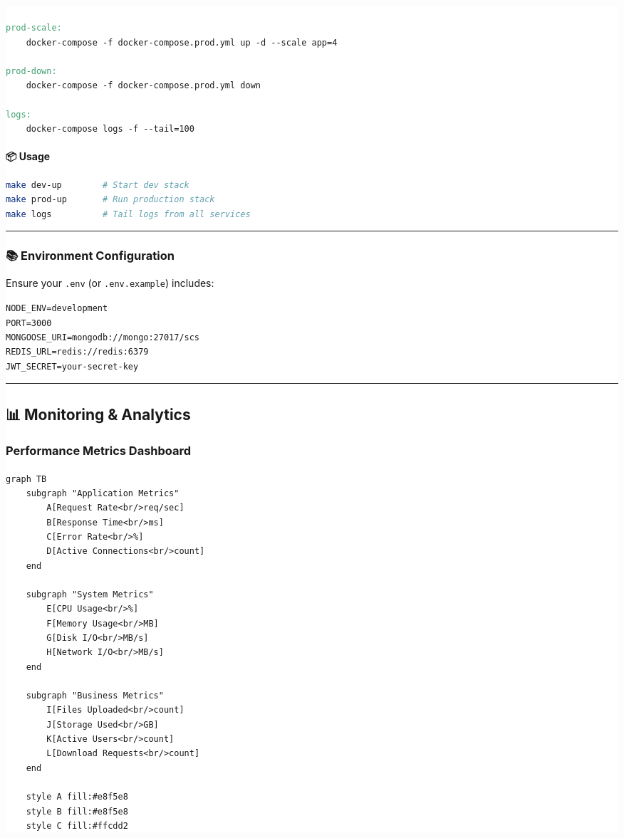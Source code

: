```Makefile

prod-scale:
	docker-compose -f docker-compose.prod.yml up -d --scale app=4

prod-down:
	docker-compose -f docker-compose.prod.yml down

logs:
	docker-compose logs -f --tail=100
```

#### 📦 Usage

```bash
make dev-up        # Start dev stack
make prod-up       # Run production stack
make logs          # Tail logs from all services
```

---

### 📚 Environment Configuration

Ensure your `.env` (or `.env.example`) includes:

```env
NODE_ENV=development
PORT=3000
MONGOOSE_URI=mongodb://mongo:27017/scs
REDIS_URL=redis://redis:6379
JWT_SECRET=your-secret-key
```

---

## 📊 Monitoring & Analytics

### Performance Metrics Dashboard

```mermaid
graph TB
    subgraph "Application Metrics"
        A[Request Rate<br/>req/sec]
        B[Response Time<br/>ms]
        C[Error Rate<br/>%]
        D[Active Connections<br/>count]
    end
    
    subgraph "System Metrics"
        E[CPU Usage<br/>%]
        F[Memory Usage<br/>MB]
        G[Disk I/O<br/>MB/s]
        H[Network I/O<br/>MB/s]
    end
    
    subgraph "Business Metrics"
        I[Files Uploaded<br/>count]
        J[Storage Used<br/>GB]
        K[Active Users<br/>count]
        L[Download Requests<br/>count]
    end
    
    style A fill:#e8f5e8
    style B fill:#e8f5e8
    style C fill:#ffcdd2
```